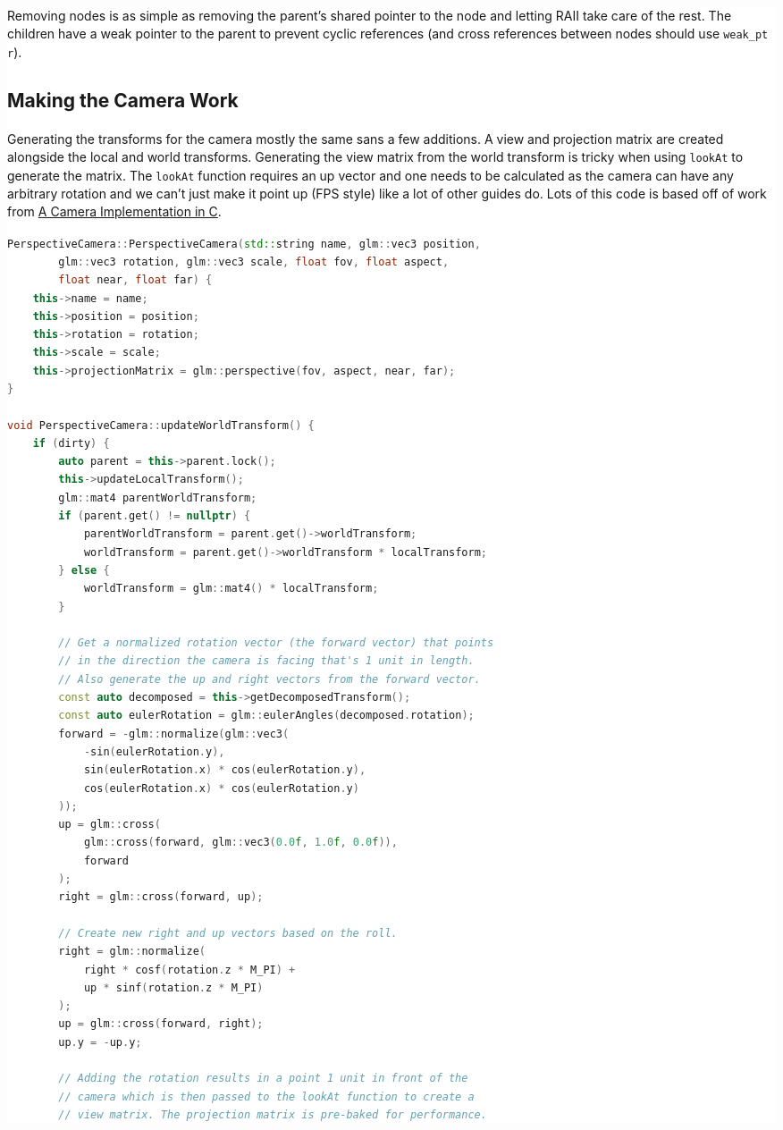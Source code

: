 Removing nodes is as simple as removing the parent’s shared pointer to the node and letting RAII take care of the rest. The children have a weak pointer to the parent to prevent cyclic references (and cross references between nodes should use `weak_ptr`).

## Making the Camera Work

Generating the transforms for the camera mostly the same sans a few additions. A view and projection matrix are created alongside the local and world transforms. Generating the view matrix from the world transform is tricky when using `lookAt` to generate the matrix. The `lookAt` function requires an up vector and one needs to be calculated as the camera can have any arbitrary rotation and we can’t just make it point up (FPS style) like a lot of other guides do. Lots of this code is based off of work from [A Camera Implementation in C](https://tuttlem.github.io/2013/12/30/a-camera-implementation-in-c.html).

```cpp
PerspectiveCamera::PerspectiveCamera(std::string name, glm::vec3 position,
        glm::vec3 rotation, glm::vec3 scale, float fov, float aspect,
        float near, float far) {
    this->name = name;
    this->position = position;
    this->rotation = rotation;
    this->scale = scale;
    this->projectionMatrix = glm::perspective(fov, aspect, near, far);
}

void PerspectiveCamera::updateWorldTransform() {
    if (dirty) {
        auto parent = this->parent.lock();
        this->updateLocalTransform();
        glm::mat4 parentWorldTransform;
        if (parent.get() != nullptr) {
            parentWorldTransform = parent.get()->worldTransform;
            worldTransform = parent.get()->worldTransform * localTransform;
        } else {
            worldTransform = glm::mat4() * localTransform;
        }

        // Get a normalized rotation vector (the forward vector) that points
        // in the direction the camera is facing that's 1 unit in length.
        // Also generate the up and right vectors from the forward vector.
        const auto decomposed = this->getDecomposedTransform();
        const auto eulerRotation = glm::eulerAngles(decomposed.rotation);
        forward = -glm::normalize(glm::vec3(
            -sin(eulerRotation.y),
            sin(eulerRotation.x) * cos(eulerRotation.y),
            cos(eulerRotation.x) * cos(eulerRotation.y)
        ));
        up = glm::cross(
            glm::cross(forward, glm::vec3(0.0f, 1.0f, 0.0f)),
            forward
        );
        right = glm::cross(forward, up);

        // Create new right and up vectors based on the roll.
        right = glm::normalize(
            right * cosf(rotation.z * M_PI) +
            up * sinf(rotation.z * M_PI)
        );
        up = glm::cross(forward, right);
        up.y = -up.y;

        // Adding the rotation results in a point 1 unit in front of the
        // camera which is then passed to the lookAt function to create a
        // view matrix. The projection matrix is pre-baked for performance.
```